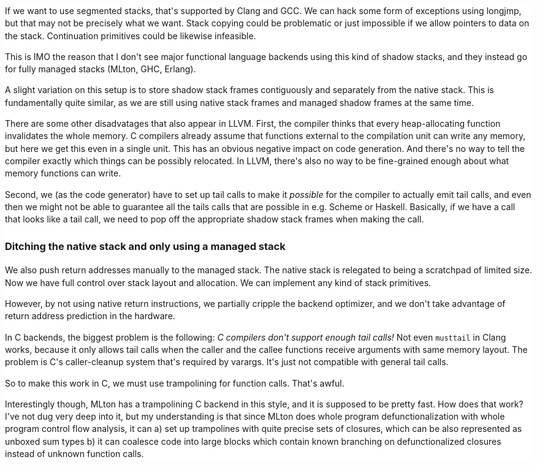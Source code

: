 If we want to use segmented stacks, that's supported by Clang and GCC. We can hack
some form of exceptions using longjmp, but that may not be precisely what we
want. Stack copying could be problematic or just impossible if we allow pointers
to data on the stack. Continuation primitives could be likewise infeasible.

This is IMO the reason that I don't see major functional language backends using
this kind of shadow stacks, and they instead go for fully managed stacks (MLton,
GHC, Erlang).

A slight variation on this setup is to store shadow stack frames contiguously
and separately from the native stack. This is fundamentally quite similar, as we
are still using native stack frames and managed shadow frames at the same time.

There are some other disadvatages that also appear in LLVM. First, the compiler
thinks that every heap-allocating function invalidates the whole memory. C
compilers already assume that functions external to the compilation unit can
write any memory, but here we get this even in a single unit. This has an
obvious negative impact on code generation. And there's no way to tell the
compiler exactly which things can be possibly relocated. In LLVM, there's also
no way to be fine-grained enough about what memory functions can write.

Second, we (as the code generator) have to set up tail calls to make it
*possible* for the compiler to actually emit tail calls, and even then we
might not be able to guarantee all the tails calls that are possible in
e.g. Scheme or Haskell. Basically, if we have a call that looks like a tail
call, we need to pop off the appropriate shadow stack frames when making the
call.

### Ditching the native stack and only using a managed stack

We also push return addresses manually to the managed stack. The native stack is
relegated to being a scratchpad of limited size. Now we have full control over
stack layout and allocation. We can implement any kind of stack primitives.

However, by not using native return instructions, we partially cripple the
backend optimizer, and we don't take advantage of return address prediction in
the hardware.

In C backends, the biggest problem is the following: *C compilers don't support
enough tail calls!* Not even `musttail` in Clang works, because it only allows
tail calls when the caller and the callee functions receive arguments with same
memory layout. The problem is C's caller-cleanup system that's required by
varargs. It's just not compatible with general tail calls.

So to make this work in C, we must use trampolining for function calls. That's
awful.

Interestingly though, MLton has a trampolining C backend in this style, and it
is supposed to be pretty fast. How does that work? I've not dug very deep into
it, but my understanding is that since MLton does whole program
defunctionalization with whole program control flow analysis, it can a) set up
trampolines with quite precise sets of closures, which can be also represented
as unboxed sum types b) it can coalesce code into large blocks which contain
known branching on defunctionalized closures instead of unknown function calls.
